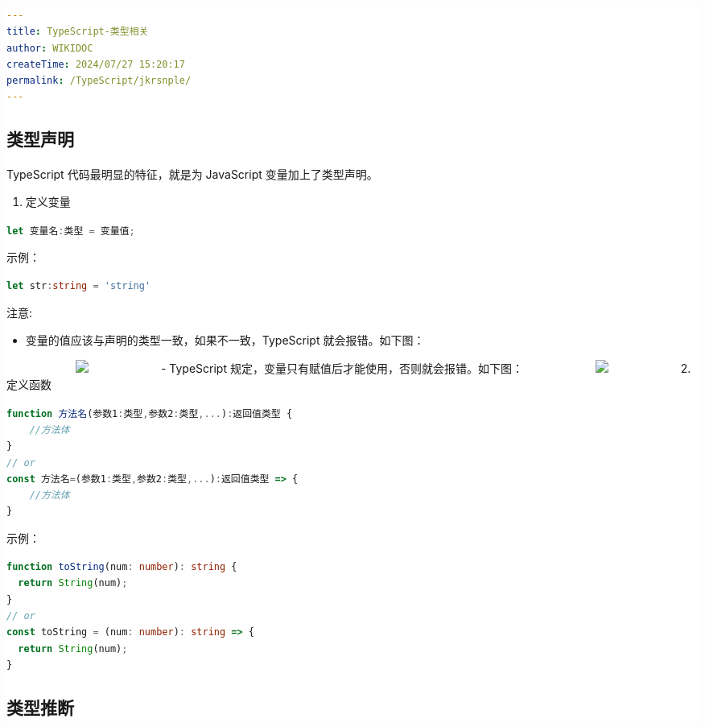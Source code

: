 ```yaml
---
title: TypeScript-类型相关
author: WIKIDOC
createTime: 2024/07/27 15:20:17
permalink: /TypeScript/jkrsnple/
---
```


## 类型声明

TypeScript 代码最明显的特征，就是为 JavaScript 变量加上了类型声明。

1. 定义变量
```ts
let 变量名:类型 = 变量值;
```
示例：
```ts
let str:string = 'string'
```
注意:

- 变量的值应该与声明的类型一致，如果不一致，TypeScript 就会报错。如下图：
<img src="@source/notes/TypeScript/images/image-01.png" style="width:80%;margin:0 10%" />
- TypeScript 规定，变量只有赋值后才能使用，否则就会报错。如下图：
<img src="@source/notes/TypeScript/images/image-02.png" style="width:80%;margin:0 10%" />
2. 定义函数



```ts
function 方法名(参数1:类型,参数2:类型,...):返回值类型 {
    //方法体
}
// or
const 方法名=(参数1:类型,参数2:类型,...):返回值类型 => {
    //方法体
}
```
示例：
```ts
function toString(num: number): string {
  return String(num);
}
// or
const toString = (num: number): string => {
  return String(num);
}
```

## 类型推断
